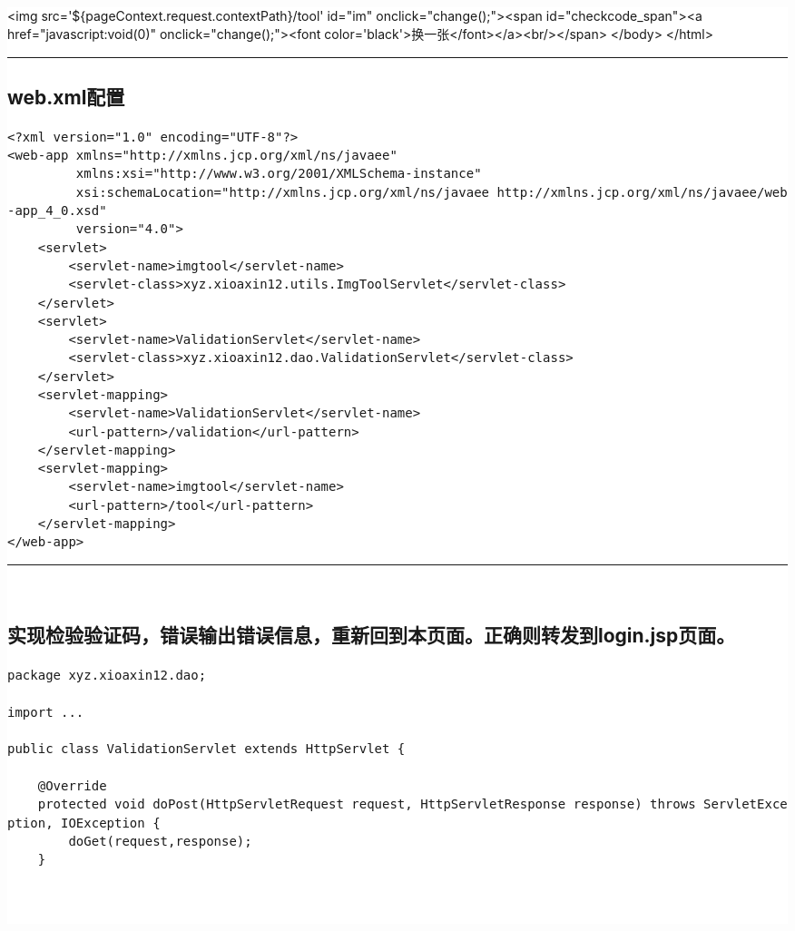 &lt;img
        src='${pageContext.request.contextPath}/tool' id="im"
        onclick="change();"&gt;&lt;span id="checkcode_span"&gt;&lt;a
        href="javascript:void(0)" onclick="change();"&gt;&lt;font
        color='black'&gt;换一张&lt;/font&gt;&lt;/a&gt;&lt;br/&gt;&lt;/span&gt;
&lt;/body&gt;
&lt;/html&gt;
</pre>

* * *


## web.xml配置

<pre class="lang:default decode:true">&lt;?xml version="1.0" encoding="UTF-8"?&gt;
&lt;web-app xmlns="http://xmlns.jcp.org/xml/ns/javaee"
         xmlns:xsi="http://www.w3.org/2001/XMLSchema-instance"
         xsi:schemaLocation="http://xmlns.jcp.org/xml/ns/javaee http://xmlns.jcp.org/xml/ns/javaee/web-app_4_0.xsd"
         version="4.0"&gt;
    &lt;servlet&gt;
        &lt;servlet-name&gt;imgtool&lt;/servlet-name&gt;
        &lt;servlet-class&gt;xyz.xioaxin12.utils.ImgToolServlet&lt;/servlet-class&gt;
    &lt;/servlet&gt;
    &lt;servlet&gt;
        &lt;servlet-name&gt;ValidationServlet&lt;/servlet-name&gt;
        &lt;servlet-class&gt;xyz.xioaxin12.dao.ValidationServlet&lt;/servlet-class&gt;
    &lt;/servlet&gt;
    &lt;servlet-mapping&gt;
        &lt;servlet-name&gt;ValidationServlet&lt;/servlet-name&gt;
        &lt;url-pattern&gt;/validation&lt;/url-pattern&gt;
    &lt;/servlet-mapping&gt;
    &lt;servlet-mapping&gt;
        &lt;servlet-name&gt;imgtool&lt;/servlet-name&gt;
        &lt;url-pattern&gt;/tool&lt;/url-pattern&gt;
    &lt;/servlet-mapping&gt;
&lt;/web-app&gt;</pre>

* * *

&nbsp;

## 实现检验验证码，错误输出错误信息，重新回到本页面。正确则转发到login.jsp页面。

<pre class="lang:java decode:true">package xyz.xioaxin12.dao;

import ...

public class ValidationServlet extends HttpServlet {

    @Override
    protected void doPost(HttpServletRequest request, HttpServletResponse response) throws ServletException, IOException {
        doGet(request,response);
    }
